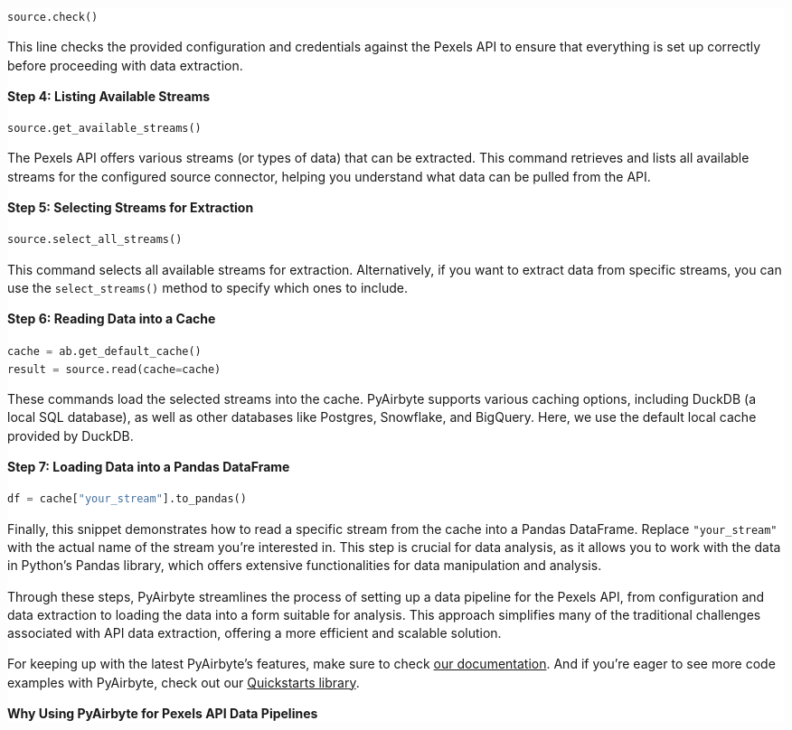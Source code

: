 ```python
source.check()
```

This line checks the provided configuration and credentials against the Pexels API to ensure that everything is set up correctly before proceeding with data extraction.

**Step 4: Listing Available Streams**

```python
source.get_available_streams()
```

The Pexels API offers various streams (or types of data) that can be extracted. This command retrieves and lists all available streams for the configured source connector, helping you understand what data can be pulled from the API.

**Step 5: Selecting Streams for Extraction**

```python
source.select_all_streams()
```

This command selects all available streams for extraction. Alternatively, if you want to extract data from specific streams, you can use the `select_streams()` method to specify which ones to include.

**Step 6: Reading Data into a Cache**

```python
cache = ab.get_default_cache()
result = source.read(cache=cache)
```

These commands load the selected streams into the cache. PyAirbyte supports various caching options, including DuckDB (a local SQL database), as well as other databases like Postgres, Snowflake, and BigQuery. Here, we use the default local cache provided by DuckDB.

**Step 7: Loading Data into a Pandas DataFrame**

```python
df = cache["your_stream"].to_pandas()
```

Finally, this snippet demonstrates how to read a specific stream from the cache into a Pandas DataFrame. Replace `"your_stream"` with the actual name of the stream you’re interested in. This step is crucial for data analysis, as it allows you to work with the data in Python’s Pandas library, which offers extensive functionalities for data manipulation and analysis.

Through these steps, PyAirbyte streamlines the process of setting up a data pipeline for the Pexels API, from configuration and data extraction to loading the data into a form suitable for analysis. This approach simplifies many of the traditional challenges associated with API data extraction, offering a more efficient and scalable solution.

For keeping up with the latest PyAirbyte’s features, make sure to check [our documentation](https://docs.airbyte.com/using-airbyte/pyairbyte/getting-started). And if you’re eager to see more code examples with PyAirbyte, check out our [Quickstarts library](https://github.com/airbytehq/quickstarts/tree/main/pyairbyte_notebooks).

**Why Using PyAirbyte for Pexels API Data Pipelines**
